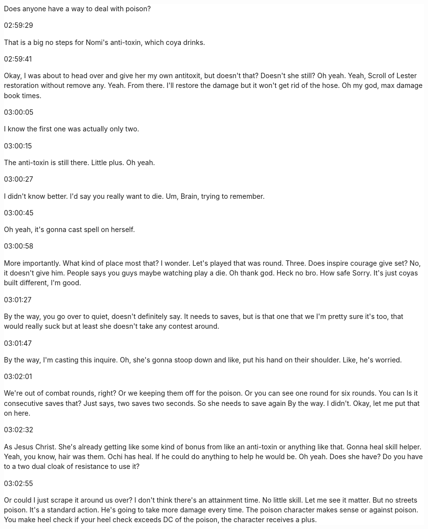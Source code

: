 Does anyone have a way to deal with poison?

02:59:29

That is a big no steps for Nomi's anti-toxin, which coya drinks.

02:59:41

Okay, I was about to head over and give her my own antitoxit, but doesn't that? Doesn't she still? Oh yeah. Yeah, Scroll of Lester restoration without remove any. Yeah. From there. I'll restore the damage but it won't get rid of the hose. Oh my god, max damage book times.

03:00:05

I know the first one was actually only two.

03:00:15

The anti-toxin is still there. Little plus. Oh yeah.

03:00:27

I didn't know better. I'd say you really want to die. Um, Brain, trying to remember.

03:00:45

Oh yeah, it's gonna cast spell on herself.

03:00:58

More importantly. What kind of place most that? I wonder. Let's played that was round. Three. Does inspire courage give set? No, it doesn't give him. People says you guys maybe watching play a die. Oh thank god. Heck no bro. How safe Sorry. It's just coyas built different, I'm good.

03:01:27

By the way, you go over to quiet, doesn't definitely say. It needs to saves, but is that one that we I'm pretty sure it's too, that would really suck but at least she doesn't take any contest around.

03:01:47

By the way, I'm casting this inquire. Oh, she's gonna stoop down and like, put his hand on their shoulder. Like, he's worried.

03:02:01

We're out of combat rounds, right? Or we keeping them off for the poison. Or you can see one round for six rounds. You can Is it consecutive saves that? Just says, two saves two seconds. So she needs to save again By the way. I didn't. Okay, let me put that on here.

03:02:32

As Jesus Christ. She's already getting like some kind of bonus from like an anti-toxin or anything like that. Gonna heal skill helper. Yeah, you know, hair was them. Ochi has heal. If he could do anything to help he would be. Oh yeah. Does she have? Do you have to a two dual cloak of resistance to use it?

03:02:55

Or could I just scrape it around us over? I don't think there's an attainment time. No little skill. Let me see it matter. But no streets poison. It's a standard action. He's going to take more damage every time. The poison character makes sense or against poison. You make heel check if your heel check exceeds DC of the poison, the character receives a plus.
